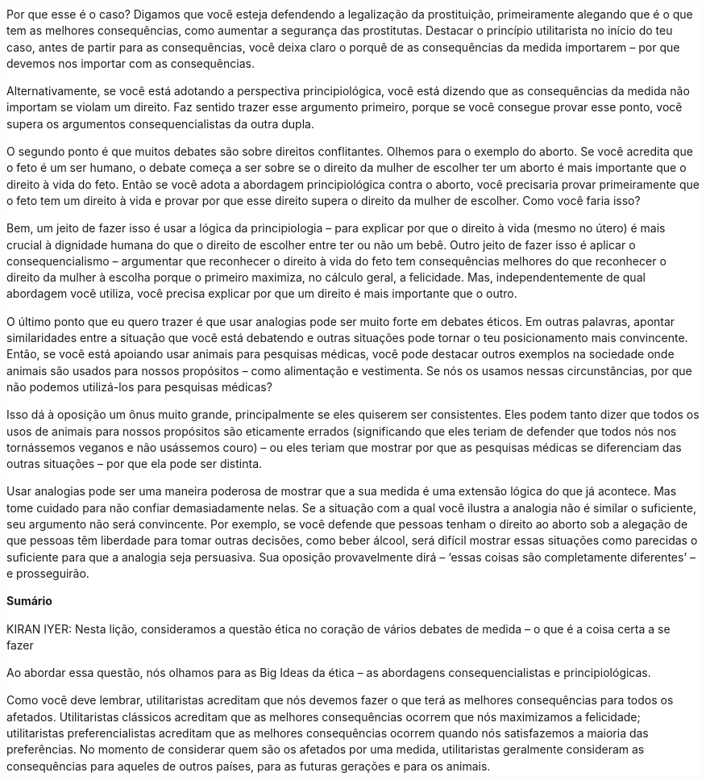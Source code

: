 Por que esse é o caso? Digamos que você esteja defendendo a legalização da prostituição, primeiramente alegando que é o que tem as melhores consequências, como aumentar a segurança das prostitutas. Destacar o princípio utilitarista no início do teu caso, antes de partir para as consequências, você deixa claro o porquê de as consequências da medida importarem – por que devemos nos importar com as consequências. 

Alternativamente, se você está adotando a perspectiva principiológica, você está dizendo que as consequências da medida não importam se violam um direito. Faz sentido trazer esse argumento primeiro, porque se você consegue provar esse ponto, você supera os argumentos consequencialistas da outra dupla.

O segundo ponto é que muitos debates são sobre direitos conflitantes. Olhemos para o exemplo do aborto. Se você acredita que o feto é um ser humano, o debate começa a ser sobre se o direito da mulher de escolher ter um aborto é mais importante que o direito à vida do feto. Então se você adota a abordagem principiológica contra o aborto, você precisaria provar primeiramente que o feto tem um direito à vida e provar por que esse direito supera o direito da mulher de escolher. Como você faria isso?

Bem, um jeito de fazer isso é usar a lógica da principiologia – para explicar por que o direito à vida (mesmo no útero) é mais crucial à dignidade humana do que o direito de escolher entre ter ou não um bebê. Outro jeito de fazer isso é aplicar o consequencialismo – argumentar que reconhecer o direito à vida do feto tem consequências melhores do que reconhecer o direito da mulher à escolha porque o primeiro maximiza, no cálculo geral, a felicidade. Mas, independentemente de qual abordagem você utiliza, você precisa explicar por que um direito é mais importante que o outro.

O último ponto que eu quero trazer é que usar analogias pode ser muito forte em debates éticos. Em outras palavras, apontar similaridades entre a situação que você está debatendo e outras situações pode tornar o teu posicionamento mais convincente. Então, se você está apoiando usar animais para pesquisas médicas, você pode destacar outros exemplos na sociedade onde animais são usados para nossos propósitos – como alimentação e vestimenta.  Se nós os usamos nessas circunstâncias, por que não podemos utilizá-los para pesquisas médicas?

Isso dá à oposição um ônus muito grande, principalmente se eles quiserem ser consistentes. Eles podem tanto dizer que todos os usos de animais para nossos propósitos são eticamente errados (significando que eles teriam de defender que todos nós nos tornássemos veganos e não usássemos couro) – ou eles teriam que mostrar por que as pesquisas médicas se diferenciam das outras situações – por que ela pode ser distinta. 

Usar analogias pode ser uma maneira poderosa de mostrar que a sua medida é uma extensão lógica do que já acontece. Mas tome cuidado para não confiar demasiadamente nelas. Se a situação com a qual você ilustra a analogia não é similar o suficiente, seu argumento não será convincente. Por exemplo, se você defende que pessoas tenham o direito ao aborto sob a alegação de que pessoas têm liberdade para tomar outras decisões, como beber álcool, será difícil mostrar essas situações como parecidas o suficiente para que a analogia seja persuasiva. Sua oposição provavelmente dirá – ‘essas coisas são completamente diferentes’ – e prosseguirão. 

**Sumário**

KIRAN IYER: Nesta lição, consideramos a questão ética no coração de vários debates de medida – o que é a coisa certa a se fazer

Ao abordar essa questão, nós olhamos para as Big Ideas da ética – as abordagens consequencialistas e principiológicas. 

Como você deve lembrar, utilitaristas acreditam que nós devemos fazer o que terá as melhores consequências para todos os afetados. Utilitaristas clássicos acreditam que as melhores consequências ocorrem que nós maximizamos a felicidade; utilitaristas preferencialistas acreditam que as melhores consequências ocorrem quando nós satisfazemos a maioria das preferências. No momento de considerar quem são os afetados por uma medida, utilitaristas geralmente consideram as consequências para aqueles de outros países, para as futuras gerações e para os animais.
